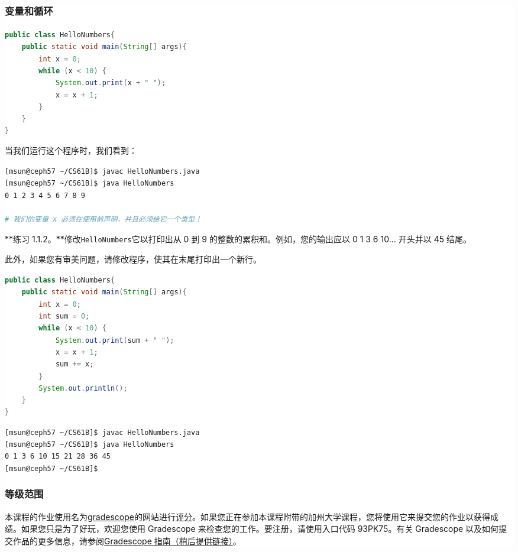 ### 变量和循环

```java
public class HelloNumbers{
    public static void main(String[] args){
        int x = 0;
        while (x < 10) {
            System.out.print(x + " ");
            x = x + 1;
        }
    }
}
```

当我们运行这个程序时，我们看到：

```bash
[msun@ceph57 ~/CS61B]$ javac HelloNumbers.java
[msun@ceph57 ~/CS61B]$ java HelloNumbers
0 1 2 3 4 5 6 7 8 9 

# 我们的变量 x 必须在使用前声明，并且必须给它一个类型！
```

**练习 1.1.2。**修改`HelloNumbers`它以打印出从 0 到 9 的整数的累积和。例如，您的输出应以 0 1 3 6 10... 开头并以 45 结尾。

此外，如果您有审美问题，请修改程序，使其在末尾打印出一个新行。

```java
public class HelloNumbers{
    public static void main(String[] args){
        int x = 0;
        int sum = 0;
        while (x < 10) {
            System.out.print(sum + " ");
            x = x + 1;
            sum += x;
        }
        System.out.println();
    }
}
```

```bash
[msun@ceph57 ~/CS61B]$ javac HelloNumbers.java
[msun@ceph57 ~/CS61B]$ java HelloNumbers
0 1 3 6 10 15 21 28 36 45 
[msun@ceph57 ~/CS61B]$
```

### 等级范围

本课程的作业使用名为[gradescope](http://www.gradescope.com/)的网站进行[评分](http://www.gradescope.com/)。如果您正在参加本课程附带的加州大学课程，您将使用它来提交您的作业以获得成绩。如果您只是为了好玩，欢迎您使用 Gradescope 来检查您的工作。要注册，请使用入口代码 93PK75。有关 Gradescope 以及如何提交作品的更多信息，请参阅[Gradescope 指南（稍后提供链接）](https://joshhug.gitbooks.io/hug61b/content/chap1/TBA)。
